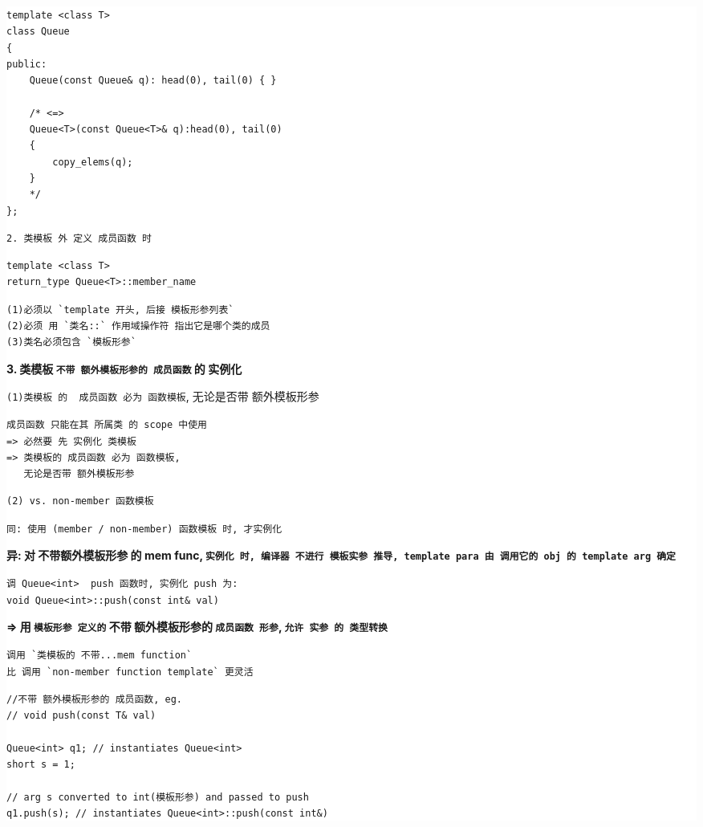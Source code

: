 ```
template <class T>
class Queue
{
public:
	Queue(const Queue& q): head(0), tail(0) { }
	
	/* <=>
	Queue<T>(const Queue<T>& q):head(0), tail(0)
	{
		copy_elems(q);
	}
	*/
};
```

`2. 类模板 外 定义 成员函数 时`
```
template <class T>
return_type Queue<T>::member_name
```

```
(1)必须以 `template 开头, 后接 模板形参列表`
(2)必须 用 `类名::` 作用域操作符 指出它是哪个类的成员
(3)类名必须包含 `模板形参`
```

**3. 类模板 `不带 额外模板形参的 成员函数` 的 实例化**

`(1)类模板 的  成员函数 必为 函数模板`, 无论是否带 额外模板形参
```
成员函数 只能在其 所属类 的 scope 中使用
=> 必然要 先 实例化 类模板
=> 类模板的 成员函数 必为 函数模板, 
   无论是否带 额外模板形参
```

`(2) vs. non-member 函数模板`

`同: 使用 (member / non-member) 函数模板 时, 才实例化`

**异: 对 不带额外模板形参 的 mem func, `实例化 时, 编译器 不进行 模板实参 推导, template para 由 调用它的 obj 的 template arg 确定`**

```
调 Queue<int>  push 函数时, 实例化 push 为:
void Queue<int>::push(const int& val)
```

**=> 用 `模板形参 定义的` 不带 额外模板形参的 `成员函数 形参`, `允许 实参 的 类型转换`**
```
调用 `类模板的 不带...mem function` 
比 调用 `non-member function template` 更灵活
```

```
//不带 额外模板形参的 成员函数, eg.
// void push(const T& val)

Queue<int> q1; // instantiates Queue<int>
short s = 1;

// arg s converted to int(模板形参) and passed to push
q1.push(s); // instantiates Queue<int>::push(const int&)
```
